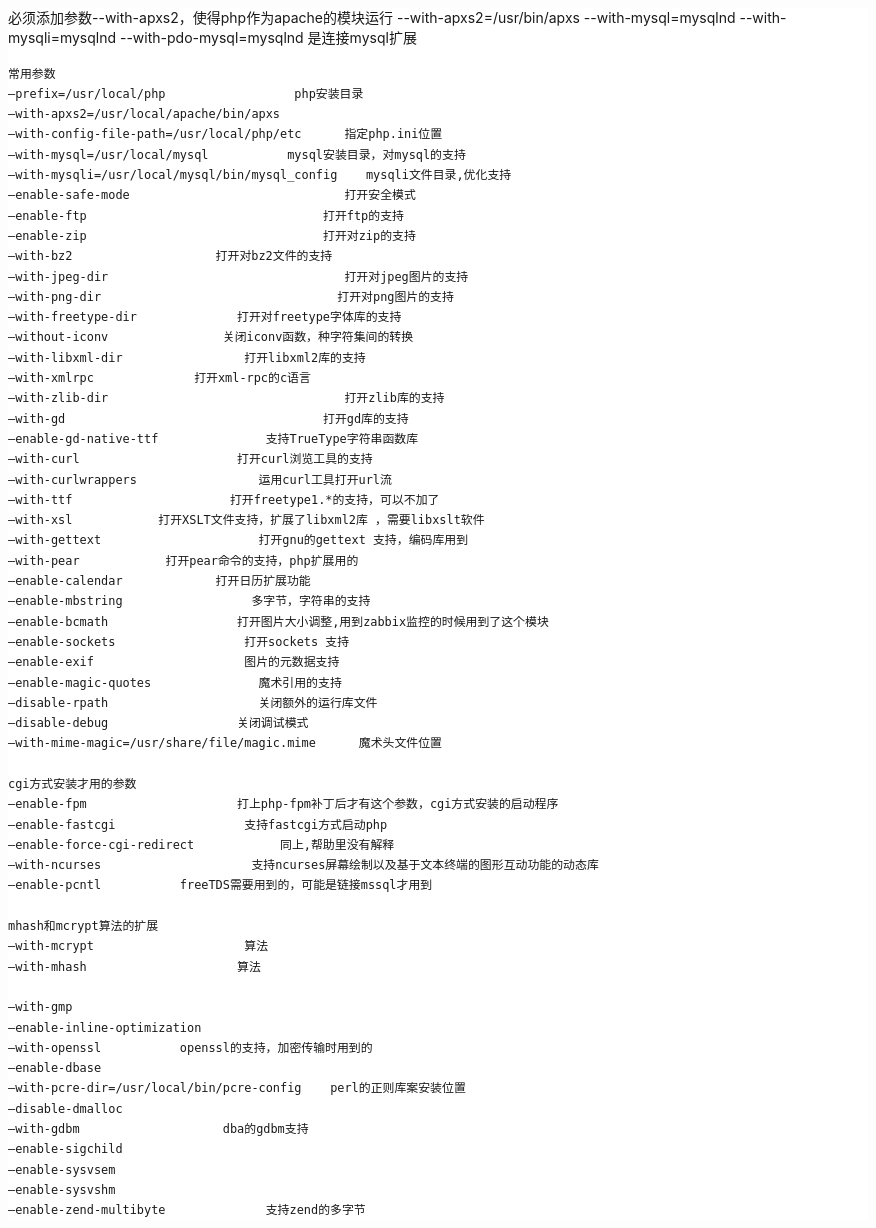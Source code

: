 ```
```
必须添加参数--with-apxs2，使得php作为apache的模块运行
--with-apxs2=/usr/bin/apxs
--with-mysql=mysqlnd --with-mysqli=mysqlnd --with-pdo-mysql=mysqlnd 
是连接mysql扩展
```
常用参数
–prefix=/usr/local/php                  php安装目录
–with-apxs2=/usr/local/apache/bin/apxs
–with-config-file-path=/usr/local/php/etc      指定php.ini位置
–with-mysql=/usr/local/mysql           mysql安装目录，对mysql的支持
–with-mysqli=/usr/local/mysql/bin/mysql_config    mysqli文件目录,优化支持
–enable-safe-mode                              打开安全模式
–enable-ftp                                 打开ftp的支持
–enable-zip                                 打开对zip的支持
–with-bz2                    打开对bz2文件的支持                        
–with-jpeg-dir                                 打开对jpeg图片的支持
–with-png-dir                                 打开对png图片的支持
–with-freetype-dir              打开对freetype字体库的支持
–without-iconv                关闭iconv函数，种字符集间的转换
–with-libxml-dir                 打开libxml2库的支持
–with-xmlrpc              打开xml-rpc的c语言
–with-zlib-dir                                 打开zlib库的支持
–with-gd                                    打开gd库的支持
–enable-gd-native-ttf               支持TrueType字符串函数库
–with-curl                      打开curl浏览工具的支持
–with-curlwrappers                 运用curl工具打开url流
–with-ttf                      打开freetype1.*的支持，可以不加了
–with-xsl            打开XSLT文件支持，扩展了libxml2库 ，需要libxslt软件
–with-gettext                      打开gnu的gettext 支持，编码库用到
–with-pear            打开pear命令的支持，php扩展用的
–enable-calendar             打开日历扩展功能
–enable-mbstring                  多字节，字符串的支持
–enable-bcmath                  打开图片大小调整,用到zabbix监控的时候用到了这个模块
–enable-sockets                  打开sockets 支持
–enable-exif                     图片的元数据支持
–enable-magic-quotes               魔术引用的支持
–disable-rpath                     关闭额外的运行库文件
–disable-debug                  关闭调试模式
–with-mime-magic=/usr/share/file/magic.mime      魔术头文件位置

cgi方式安装才用的参数
–enable-fpm                     打上php-fpm补丁后才有这个参数，cgi方式安装的启动程序
–enable-fastcgi                  支持fastcgi方式启动php
–enable-force-cgi-redirect            同上,帮助里没有解释
–with-ncurses                     支持ncurses屏幕绘制以及基于文本终端的图形互动功能的动态库
–enable-pcntl           freeTDS需要用到的，可能是链接mssql才用到

mhash和mcrypt算法的扩展
–with-mcrypt                     算法
–with-mhash                     算法

–with-gmp
–enable-inline-optimization
–with-openssl           openssl的支持，加密传输时用到的
–enable-dbase
–with-pcre-dir=/usr/local/bin/pcre-config    perl的正则库案安装位置
–disable-dmalloc
–with-gdbm                    dba的gdbm支持
–enable-sigchild
–enable-sysvsem
–enable-sysvshm
–enable-zend-multibyte              支持zend的多字节
```